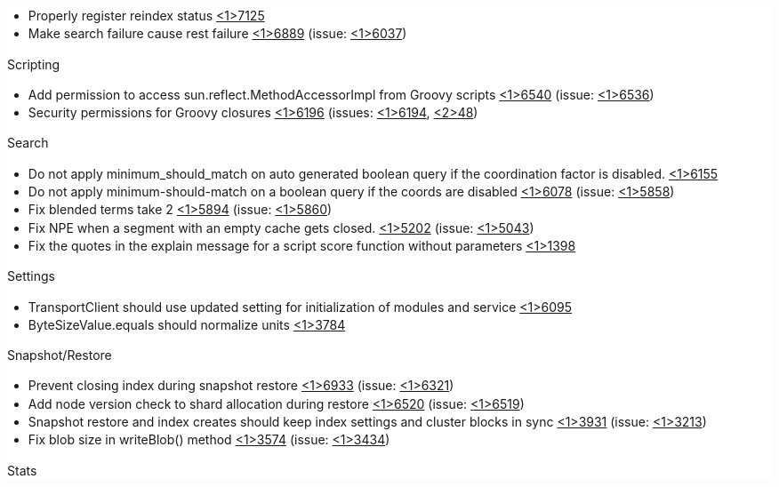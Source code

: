 
  * Properly register reindex status [<1>7125](https://github.com/elastic/elasticsearch/pull/17125)
  * Make search failure cause rest failure [<1>6889](https://github.com/elastic/elasticsearch/pull/16889) (issue: [<1>6037](https://github.com/elastic/elasticsearch/issues/16037)) 



Scripting 
    

  * Add permission to access sun.reflect.MethodAccessorImpl from Groovy scripts [<1>6540](https://github.com/elastic/elasticsearch/pull/16540) (issue: [<1>6536](https://github.com/elastic/elasticsearch/issues/16536)) 
  * Security permissions for Groovy closures [<1>6196](https://github.com/elastic/elasticsearch/pull/16196) (issues: [<1>6194](https://github.com/elastic/elasticsearch/issues/16194), [<2>48](https://github.com/elastic/elasticsearch/issues/248)) 



Search 
    

  * Do not apply minimum_should_match on auto generated boolean query if the coordination factor is disabled. [<1>6155](https://github.com/elastic/elasticsearch/pull/16155)
  * Do not apply minimum-should-match on a boolean query if the coords are disabled [<1>6078](https://github.com/elastic/elasticsearch/pull/16078) (issue: [<1>5858](https://github.com/elastic/elasticsearch/issues/15858)) 
  * Fix blended terms take 2 [<1>5894](https://github.com/elastic/elasticsearch/pull/15894) (issue: [<1>5860](https://github.com/elastic/elasticsearch/issues/15860)) 
  * Fix NPE when a segment with an empty cache gets closed. [<1>5202](https://github.com/elastic/elasticsearch/pull/15202) (issue: [<1>5043](https://github.com/elastic/elasticsearch/issues/15043)) 
  * Fix the quotes in the explain message for a script score function without parameters [<1>1398](https://github.com/elastic/elasticsearch/pull/11398)



Settings 
    

  * TransportClient should use updated setting for initialization of modules and service [<1>6095](https://github.com/elastic/elasticsearch/pull/16095)
  * ByteSizeValue.equals should normalize units [<1>3784](https://github.com/elastic/elasticsearch/pull/13784)



Snapshot/Restore 
    

  * Prevent closing index during snapshot restore [<1>6933](https://github.com/elastic/elasticsearch/pull/16933) (issue: [<1>6321](https://github.com/elastic/elasticsearch/issues/16321)) 
  * Add node version check to shard allocation during restore [<1>6520](https://github.com/elastic/elasticsearch/pull/16520) (issue: [<1>6519](https://github.com/elastic/elasticsearch/issues/16519)) 
  * Snapshot restore and index creates should keep index settings and cluster blocks in sync [<1>3931](https://github.com/elastic/elasticsearch/pull/13931) (issue: [<1>3213](https://github.com/elastic/elasticsearch/issues/13213)) 
  * Fix blob size in writeBlob() method [<1>3574](https://github.com/elastic/elasticsearch/pull/13574) (issue: [<1>3434](https://github.com/elastic/elasticsearch/issues/13434)) 



Stats 
    